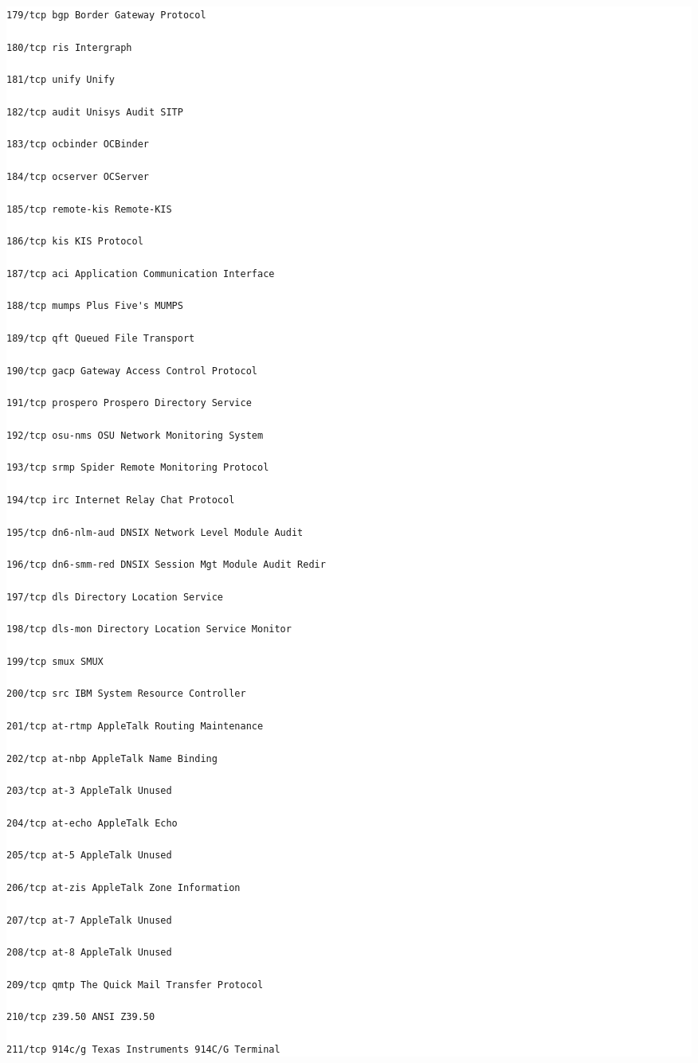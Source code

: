     179/tcp bgp Border Gateway Protocol 

    180/tcp ris Intergraph 

    181/tcp unify Unify 

    182/tcp audit Unisys Audit SITP 

    183/tcp ocbinder OCBinder 

    184/tcp ocserver OCServer 

    185/tcp remote-kis Remote-KIS 

    186/tcp kis KIS Protocol 

    187/tcp aci Application Communication Interface 

    188/tcp mumps Plus Five's MUMPS 

    189/tcp qft Queued File Transport 

    190/tcp gacp Gateway Access Control Protocol 

    191/tcp prospero Prospero Directory Service 

    192/tcp osu-nms OSU Network Monitoring System 

    193/tcp srmp Spider Remote Monitoring Protocol 

    194/tcp irc Internet Relay Chat Protocol 

    195/tcp dn6-nlm-aud DNSIX Network Level Module Audit 

    196/tcp dn6-smm-red DNSIX Session Mgt Module Audit Redir 

    197/tcp dls Directory Location Service 

    198/tcp dls-mon Directory Location Service Monitor 

    199/tcp smux SMUX 

    200/tcp src IBM System Resource Controller 

    201/tcp at-rtmp AppleTalk Routing Maintenance 

    202/tcp at-nbp AppleTalk Name Binding 

    203/tcp at-3 AppleTalk Unused 

    204/tcp at-echo AppleTalk Echo 

    205/tcp at-5 AppleTalk Unused 

    206/tcp at-zis AppleTalk Zone Information 

    207/tcp at-7 AppleTalk Unused 

    208/tcp at-8 AppleTalk Unused 

    209/tcp qmtp The Quick Mail Transfer Protocol 

    210/tcp z39.50 ANSI Z39.50 

    211/tcp 914c/g Texas Instruments 914C/G Terminal 
